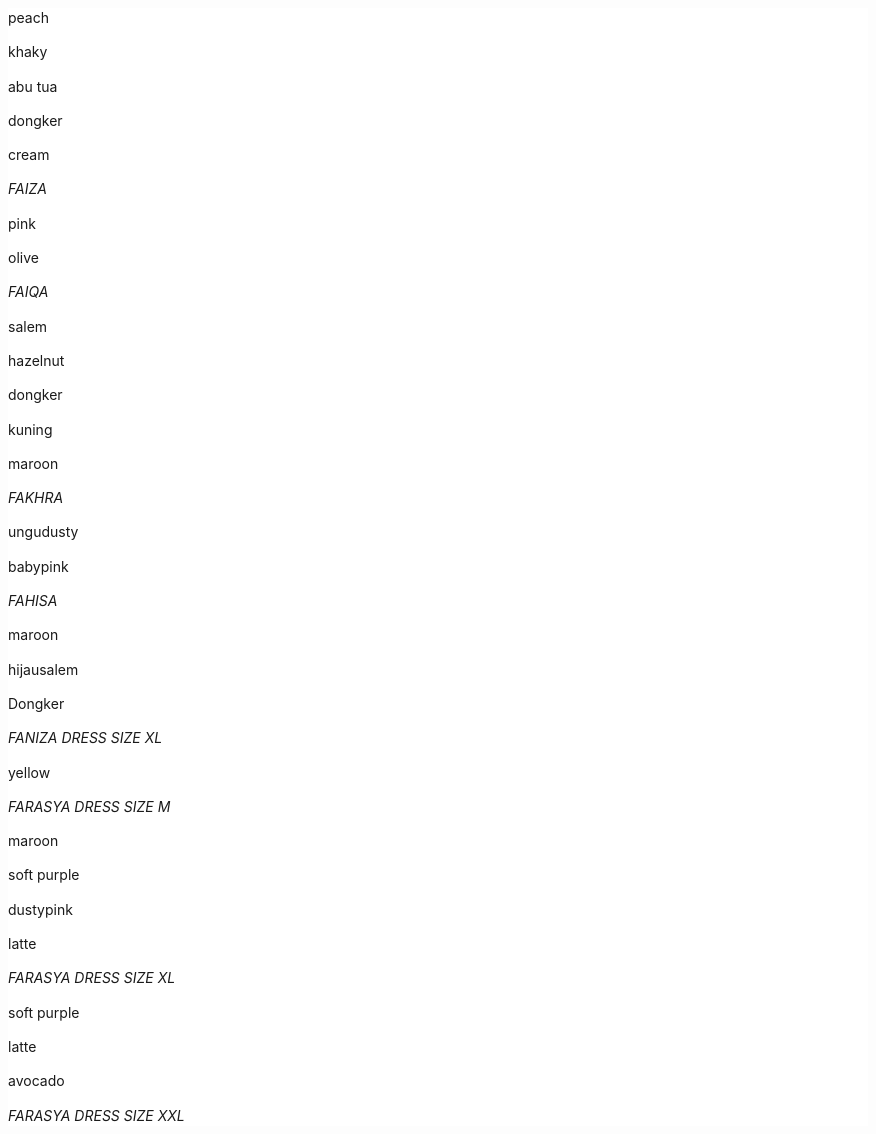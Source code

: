 peach

khaky

abu tua

dongker

cream

_FAIZA_

pink

olive

_FAIQA_

salem

hazelnut

dongker

kuning

maroon

_FAKHRA_

ungudusty

babypink

_FAHISA_

maroon

hijausalem

Dongker

_FANIZA DRESS SIZE XL_

yellow

_FARASYA DRESS SIZE M_

maroon

soft purple

dustypink

latte

_FARASYA DRESS SIZE XL_

soft purple

latte

avocado

_FARASYA DRESS SIZE XXL_
